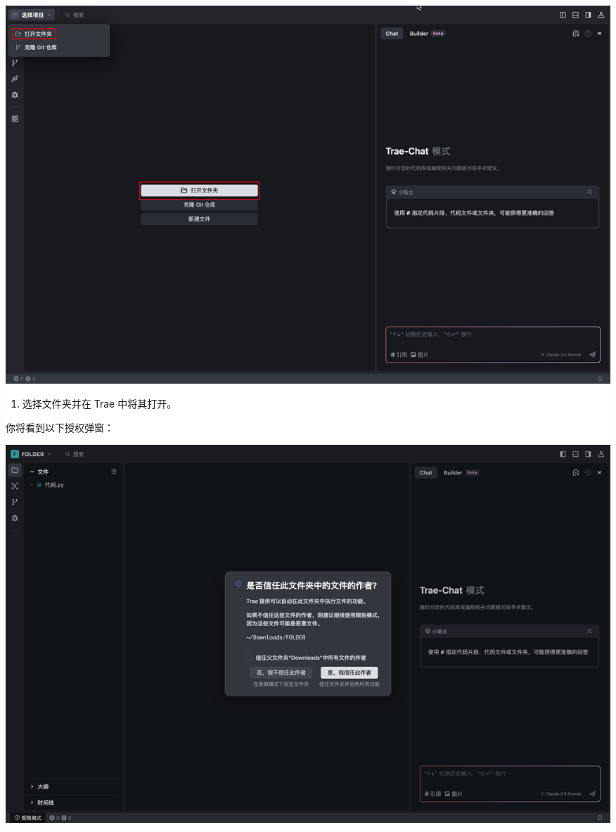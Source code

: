 ![1739855502202-87896867-e2c9-4df2-9270-9d65f4d9b60c.png](./img/wTkoodVIRGXUZXJd/1739855502202-87896867-e2c9-4df2-9270-9d65f4d9b60c-850812.png)

1. 选择文件夹并在 Trae 中将其打开。 

你将看到以下授权弹窗： 

![1739855501138-3a568f45-985e-4dbd-88ad-6ed5c98bb78b.png](./img/wTkoodVIRGXUZXJd/1739855501138-3a568f45-985e-4dbd-88ad-6ed5c98bb78b-759123.png)

